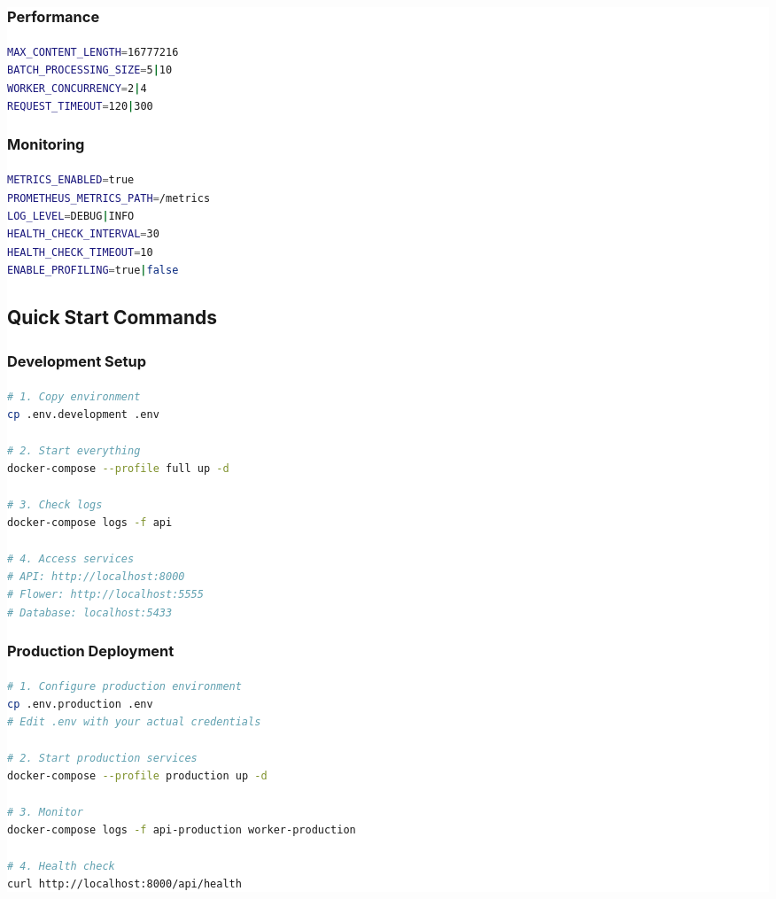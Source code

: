 ### Performance
```bash
MAX_CONTENT_LENGTH=16777216
BATCH_PROCESSING_SIZE=5|10
WORKER_CONCURRENCY=2|4
REQUEST_TIMEOUT=120|300
```

### Monitoring
```bash
METRICS_ENABLED=true
PROMETHEUS_METRICS_PATH=/metrics
LOG_LEVEL=DEBUG|INFO
HEALTH_CHECK_INTERVAL=30
HEALTH_CHECK_TIMEOUT=10
ENABLE_PROFILING=true|false
```

## Quick Start Commands

### Development Setup
```bash
# 1. Copy environment
cp .env.development .env

# 2. Start everything
docker-compose --profile full up -d

# 3. Check logs
docker-compose logs -f api

# 4. Access services
# API: http://localhost:8000
# Flower: http://localhost:5555
# Database: localhost:5433
```

### Production Deployment
```bash
# 1. Configure production environment
cp .env.production .env
# Edit .env with your actual credentials

# 2. Start production services
docker-compose --profile production up -d

# 3. Monitor
docker-compose logs -f api-production worker-production

# 4. Health check
curl http://localhost:8000/api/health
```
